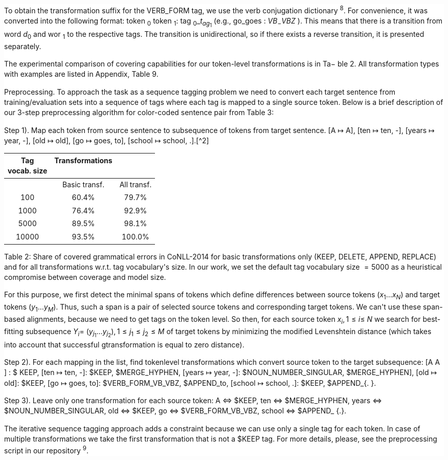 To obtain the transformation suffix for the VERB_FORM tag, we use the verb conjugation dictionary ${ }^{8}$. For convenience, it was converted into the following format: token $_{0}$ token $_{1}:$ tag $_{0} \_t_{a g_{1}}$ (e.g., go_goes : $V B_{-} V B Z$ ). This means that there is a transition from word $d_{0}$ and wor $_{1}$ to the respective tags. The transition is unidirectional, so if there exists a reverse transition, it is presented separately.

The experimental comparison of covering capabilities for our token-level transformations is in $\mathrm{Ta}-$ ble 2. All transformation types with examples are listed in Appendix, Table 9.

Preprocessing. To approach the task as a sequence tagging problem we need to convert each target sentence from training/evaluation sets into a sequence of tags where each tag is mapped to a single source token. Below is a brief description of our 3-step preprocessing algorithm for color-coded sentence pair from Table 3:

Step 1). Map each token from source sentence to subsequence of tokens from target sentence. [A $\mapsto$ A], [ten $\mapsto$ ten, -], [years $\mapsto$ year, -], [old $\mapsto$ old], [go $\mapsto$ goes, to], [school $\mapsto$ school, .].[^2]

| Tag <br> vocab. size | Transformations |  |
| :---: | :---: | :---: |
|  | Basic transf. | All transf. |
| 100 | $60.4 \%$ | $79.7 \%$ |
| 1000 | $76.4 \%$ | $92.9 \%$ |
| 5000 | $89.5 \%$ | $98.1 \%$ |
| 10000 | $93.5 \%$ | $100.0 \%$ |

Table 2: Share of covered grammatical errors in CoNLL-2014 for basic transformations only (KEEP, DELETE, APPEND, REPLACE) and for all transformations w.r.t. tag vocabulary's size. In our work, we set the default tag vocabulary size $=5000$ as a heuristical compromise between coverage and model size.

For this purpose, we first detect the minimal spans of tokens which define differences between source tokens $\left(x_{1} \ldots x_{N}\right)$ and target tokens $\left(y_{1} \ldots y_{M}\right)$. Thus, such a span is a pair of selected source tokens and corresponding target tokens. We can't use these span-based alignments, because we need to get tags on the token level. So then, for each source token $x_{i}, 1 \leq i \leq$ $N$ we search for best-fitting subsequence $\Upsilon_{i}=$ $\left(y_{j_{1}} \ldots y_{j_{2}}\right), 1 \leq j_{1} \leq j_{2} \leq M$ of target tokens by minimizing the modified Levenshtein distance (which takes into account that successful gtransformation is equal to zero distance).

Step 2). For each mapping in the list, find tokenlevel transformations which convert source token to the target subsequence: [A $\mathrm{A}$ ] : $\$$ KEEP, [ten $\mapsto$ ten, -]: \$KEEP, \$MERGE_HYPHEN, [years $\mapsto$ year, -]: \$NOUN_NUMBER_SINGULAR, \$MERGE_HYPHEN], [old $\mapsto$ old]: \$KEEP, [go $\mapsto$ goes, to]: \$VERB_FORM_VB_VBZ, \$APPEND_to, [school $\mapsto$ school, .]: \$KEEP, \$APPEND_\{. $\}$.

Step 3). Leave only one transformation for each source token: A $\Leftrightarrow$ \$KEEP, ten $\Leftrightarrow$ \$MERGE_HYPHEN, years $\Leftrightarrow$ \$NOUN_NUMBER_SINGULAR, old $\Leftrightarrow$ \$KEEP, go $\Leftrightarrow$ \$VERB_FORM_VB_VBZ, school $\Leftrightarrow$ \$APPEND_ $\{$.$\} .$

The iterative sequence tagging approach adds a constraint because we can use only a single tag for each token. In case of multiple transformations we take the first transformation that is not a \$KEEP tag. For more details, please, see the preprocessing script in our repository ${ }^{9}$.
